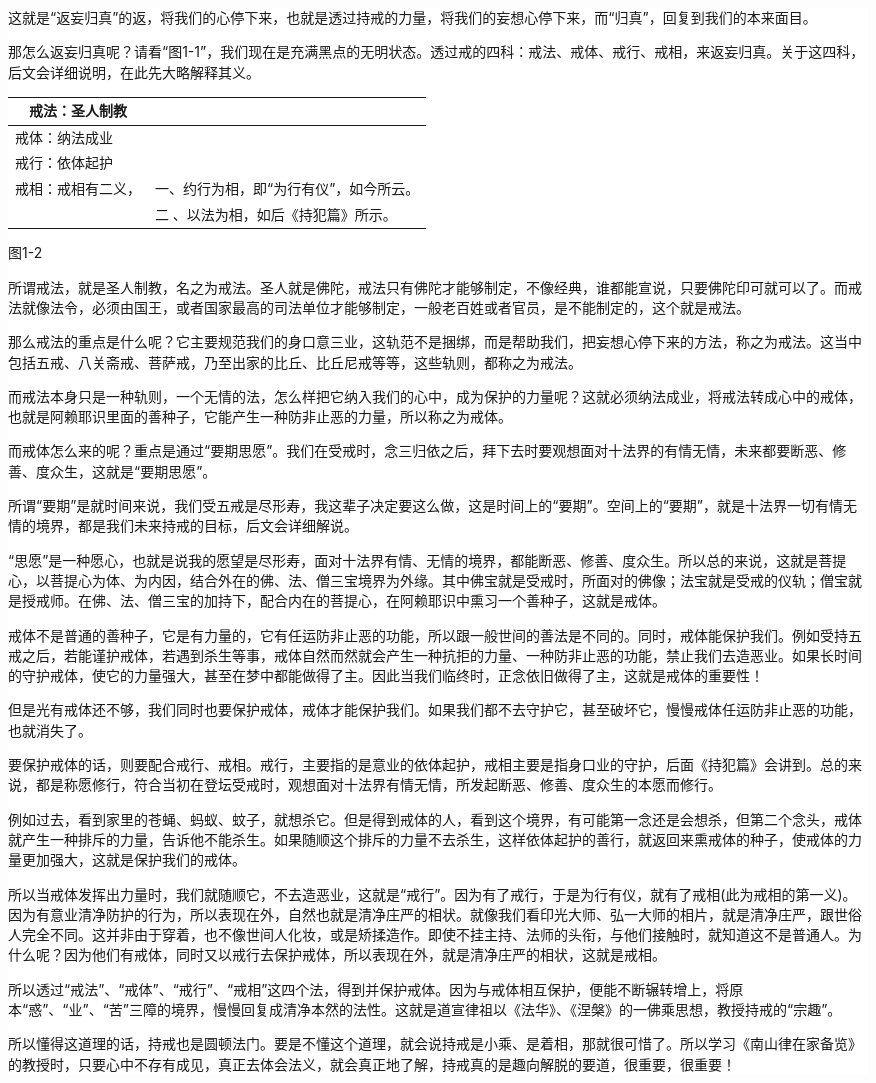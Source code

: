 这就是“返妄归真”的返，将我们的心停下来，也就是透过持戒的力量，将我们的妄想心停下来，而“归真”，回复到我们的本来面目。

那怎么返妄归真呢？请看“图1-1”，我们现在是充满黑点的无明状态。透过戒的四科：戒法、戒体、戒行、戒相，来返妄归真。关于这四科，后文会详细说明，在此先大略解释其义。

| 戒法：圣人制教     |                                        |
| ------------------ | -------------------------------------- |
| 戒体：纳法成业     |                                        |
| 戒行：依体起护     |                                        |
| 戒相：戒相有二义， | 一、约行为相，即“为行有仪”，如今所云。 |
|                    | 二 、以法为相，如后《持犯篇》所示。    |


图1-2

所谓戒法，就是圣人制教，名之为戒法。圣人就是佛陀，戒法只有佛陀才能够制定，不像经典，谁都能宣说，只要佛陀印可就可以了。而戒法就像法令，必须由国王，或者国家最高的司法单位才能够制定，一般老百姓或者官员，是不能制定的，这个就是戒法。

那么戒法的重点是什么呢？它主要规范我们的身口意三业，这轨范不是捆绑，而是帮助我们，把妄想心停下来的方法，称之为戒法。这当中包括五戒、八关斋戒、菩萨戒，乃至出家的比丘、比丘尼戒等等，这些轨则，都称之为戒法。

而戒法本身只是一种轨则，一个无情的法，怎么样把它纳入我们的心中，成为保护的力量呢？这就必须纳法成业，将戒法转成心中的戒体，也就是阿赖耶识里面的善种子，它能产生一种防非止恶的力量，所以称之为戒体。

而戒体怎么来的呢？重点是通过“要期思愿”。我们在受戒时，念三归依之后，拜下去时要观想面对十法界的有情无情，未来都要断恶、修善、度众生，这就是“要期思愿”。

所谓“要期”是就时间来说，我们受五戒是尽形寿，我这辈子决定要这么做，这是时间上的“要期”。空间上的“要期”，就是十法界一切有情无情的境界，都是我们未来持戒的目标，后文会详细解说。

“思愿”是一种愿心，也就是说我的愿望是尽形寿，面对十法界有情、无情的境界，都能断恶、修善、度众生。所以总的来说，这就是菩提心，以菩提心为体、为内因，结合外在的佛、法、僧三宝境界为外缘。其中佛宝就是受戒时，所面对的佛像；法宝就是受戒的仪轨；僧宝就是授戒师。在佛、法、僧三宝的加持下，配合内在的菩提心，在阿赖耶识中熏习一个善种子，这就是戒体。

戒体不是普通的善种子，它是有力量的，它有任运防非止恶的功能，所以跟一般世间的善法是不同的。同时，戒体能保护我们。例如受持五戒之后，若能谨护戒体，若遇到杀生等事，戒体自然而然就会产生一种抗拒的力量、一种防非止恶的功能，禁止我们去造恶业。如果长时间的守护戒体，使它的力量强大，甚至在梦中都能做得了主。因此当我们临终时，正念依旧做得了主，这就是戒体的重要性！

但是光有戒体还不够，我们同时也要保护戒体，戒体才能保护我们。如果我们都不去守护它，甚至破坏它，慢慢戒体任运防非止恶的功能，也就消失了。

要保护戒体的话，则要配合戒行、戒相。戒行，主要指的是意业的依体起护，戒相主要是指身口业的守护，后面《持犯篇》会讲到。总的来说，都是称愿修行，符合当初在登坛受戒时，观想面对十法界有情无情，所发起断恶、修善、度众生的本愿而修行。

例如过去，看到家里的苍蝇、蚂蚁、蚊子，就想杀它。但是得到戒体的人，看到这个境界，有可能第一念还是会想杀，但第二个念头，戒体就产生一种排斥的力量，告诉他不能杀生。如果随顺这个排斥的力量不去杀生，这样依体起护的善行，就返回来熏戒体的种子，使戒体的力量更加强大，这就是保护我们的戒体。

所以当戒体发挥出力量时，我们就随顺它，不去造恶业，这就是“戒行”。因为有了戒行，于是为行有仪，就有了戒相(此为戒相的第一义)。因为有意业清净防护的行为，所以表现在外，自然也就是清净庄严的相状。就像我们看印光大师、弘一大师的相片，就是清净庄严，跟世俗人完全不同。这并非由于穿着，也不像世间人化妆，或是矫揉造作。即使不挂主持、法师的头衔，与他们接触时，就知道这不是普通人。为什么呢？因为他们有戒体，同时又以戒行去保护戒体，所以表现在外，就是清净庄严的相状，这就是戒相。

所以透过“戒法”、“戒体”、“戒行”、“戒相”这四个法，得到并保护戒体。因为与戒体相互保护，便能不断辗转增上，将原本“惑”、“业”、“苦”三障的境界，慢慢回复成清净本然的法性。这就是道宣律祖以《法华》、《涅槃》的一佛乘思想，教授持戒的“宗趣”。

所以懂得这道理的话，持戒也是圆顿法门。要是不懂这个道理，就会说持戒是小乘、是着相，那就很可惜了。所以学习《南山律在家备览》的教授时，只要心中不存有成见，真正去体会法义，就会真正地了解，持戒真的是趣向解脱的要道，很重要，很重要！